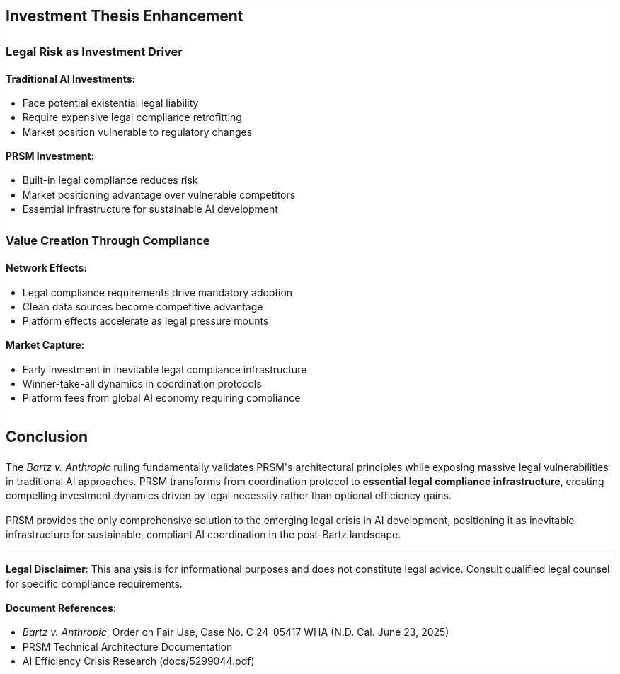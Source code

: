 ## Investment Thesis Enhancement

### Legal Risk as Investment Driver

**Traditional AI Investments:**
- Face potential existential legal liability
- Require expensive legal compliance retrofitting
- Market position vulnerable to regulatory changes

**PRSM Investment:**
- Built-in legal compliance reduces risk
- Market positioning advantage over vulnerable competitors
- Essential infrastructure for sustainable AI development

### Value Creation Through Compliance

**Network Effects:**
- Legal compliance requirements drive mandatory adoption
- Clean data sources become competitive advantage
- Platform effects accelerate as legal pressure mounts

**Market Capture:**
- Early investment in inevitable legal compliance infrastructure
- Winner-take-all dynamics in coordination protocols
- Platform fees from global AI economy requiring compliance

## Conclusion

The *Bartz v. Anthropic* ruling fundamentally validates PRSM's architectural principles while exposing massive legal vulnerabilities in traditional AI approaches. PRSM transforms from coordination protocol to **essential legal compliance infrastructure**, creating compelling investment dynamics driven by legal necessity rather than optional efficiency gains.

PRSM provides the only comprehensive solution to the emerging legal crisis in AI development, positioning it as inevitable infrastructure for sustainable, compliant AI coordination in the post-Bartz landscape.

---

**Legal Disclaimer**: This analysis is for informational purposes and does not constitute legal advice. Consult qualified legal counsel for specific compliance requirements.

**Document References**: 
- *Bartz v. Anthropic*, Order on Fair Use, Case No. C 24-05417 WHA (N.D. Cal. June 23, 2025)
- PRSM Technical Architecture Documentation
- AI Efficiency Crisis Research (docs/5299044.pdf)